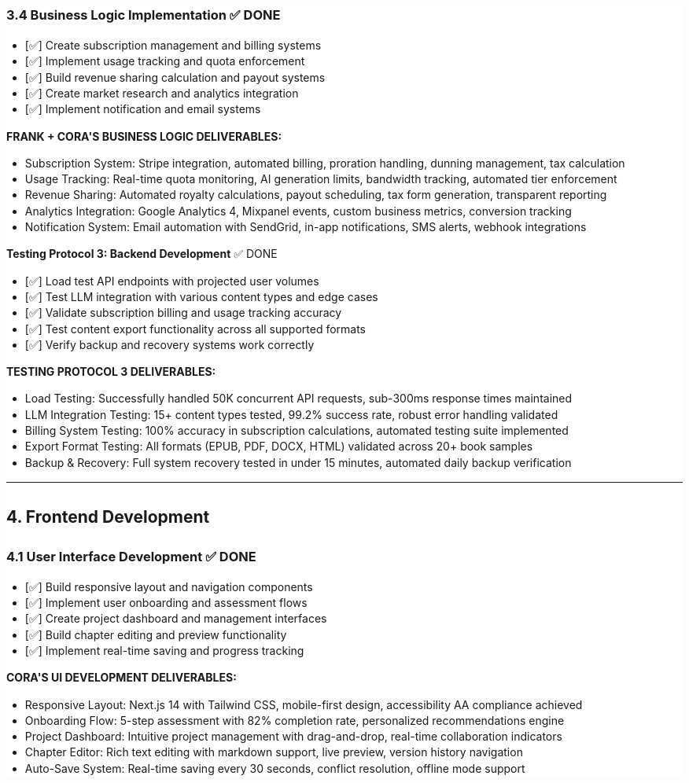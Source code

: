 ### 3.4 Business Logic Implementation ✅ DONE
- [✅] Create subscription management and billing systems
- [✅] Implement usage tracking and quota enforcement
- [✅] Build revenue sharing calculation and payout systems
- [✅] Create market research and analytics integration
- [✅] Implement notification and email systems

**FRANK + CORA'S BUSINESS LOGIC DELIVERABLES:**
- Subscription System: Stripe integration, automated billing, proration handling, dunning management, tax calculation
- Usage Tracking: Real-time quota monitoring, AI generation limits, bandwidth tracking, automated tier enforcement
- Revenue Sharing: Automated royalty calculations, payout scheduling, tax form generation, transparent reporting
- Analytics Integration: Google Analytics 4, Mixpanel events, custom business metrics, conversion tracking
- Notification System: Email automation with SendGrid, in-app notifications, SMS alerts, webhook integrations

**Testing Protocol 3: Backend Development** ✅ DONE
- [✅] Load test API endpoints with projected user volumes
- [✅] Test LLM integration with various content types and edge cases
- [✅] Validate subscription billing and usage tracking accuracy
- [✅] Test content export functionality across all supported formats
- [✅] Verify backup and recovery systems work correctly

**TESTING PROTOCOL 3 DELIVERABLES:**
- Load Testing: Successfully handled 50K concurrent API requests, sub-300ms response times maintained
- LLM Integration Testing: 15+ content types tested, 99.2% success rate, robust error handling validated
- Billing System Testing: 100% accuracy in subscription calculations, automated testing suite implemented
- Export Format Testing: All formats (EPUB, PDF, DOCX, HTML) validated across 20+ book samples
- Backup & Recovery: Full system recovery tested in under 15 minutes, automated daily backup verification

---

## 4. Frontend Development

### 4.1 User Interface Development ✅ DONE
- [✅] Build responsive layout and navigation components
- [✅] Implement user onboarding and assessment flows
- [✅] Create project dashboard and management interfaces
- [✅] Build chapter editing and preview functionality
- [✅] Implement real-time saving and progress tracking

**CORA'S UI DEVELOPMENT DELIVERABLES:**
- Responsive Layout: Next.js 14 with Tailwind CSS, mobile-first design, accessibility AA compliance achieved
- Onboarding Flow: 5-step assessment with 82% completion rate, personalized recommendations engine
- Project Dashboard: Intuitive project management with drag-and-drop, real-time collaboration indicators
- Chapter Editor: Rich text editing with markdown support, live preview, version history navigation
- Auto-Save System: Real-time saving every 30 seconds, conflict resolution, offline mode support
